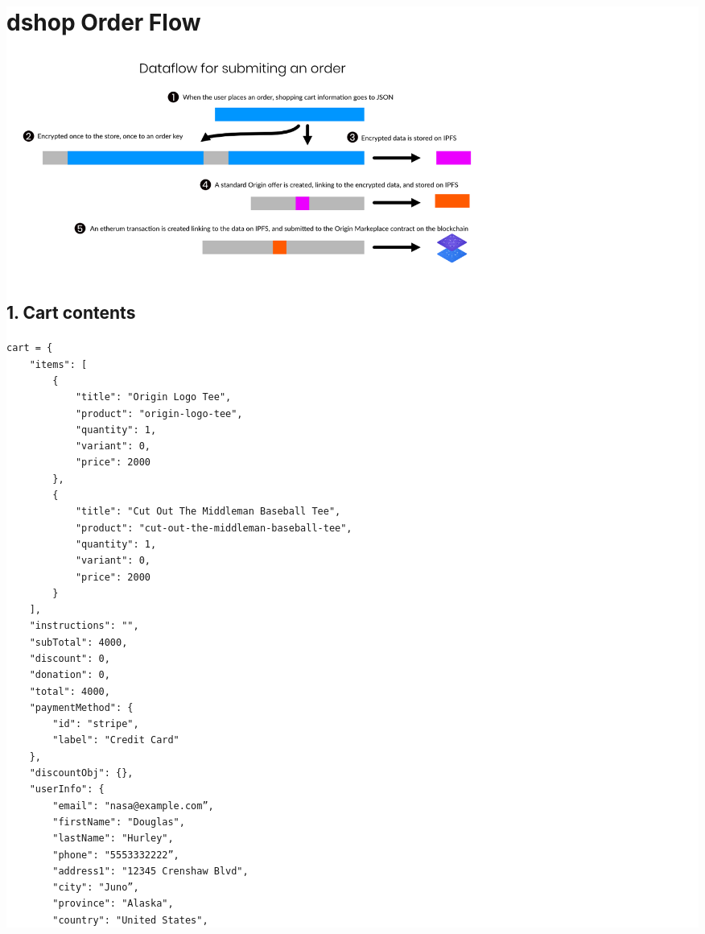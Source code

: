 # dshop Order Flow

<img src="assets/dshop-offer.png" style="width:100%; max-width:600px; margin:auto;">


## 1. Cart contents

    cart = {
        "items": [
            {
                "title": "Origin Logo Tee",
                "product": "origin-logo-tee",
                "quantity": 1,
                "variant": 0,
                "price": 2000
            },
            {
                "title": "Cut Out The Middleman Baseball Tee",
                "product": "cut-out-the-middleman-baseball-tee",
                "quantity": 1,
                "variant": 0,
                "price": 2000
            }
        ],
        "instructions": "",
        "subTotal": 4000,
        "discount": 0,
        "donation": 0,
        "total": 4000,
        "paymentMethod": {
            "id": "stripe",
            "label": "Credit Card"
        },
        "discountObj": {},
        "userInfo": {
            "email": "nasa@example.com”,
            "firstName": "Douglas",
            "lastName": "Hurley",
            "phone": "5553332222”,
            "address1": "12345 Crenshaw Blvd",
            "city": "Juno”,
            "province": "Alaska",
            "country": "United States",